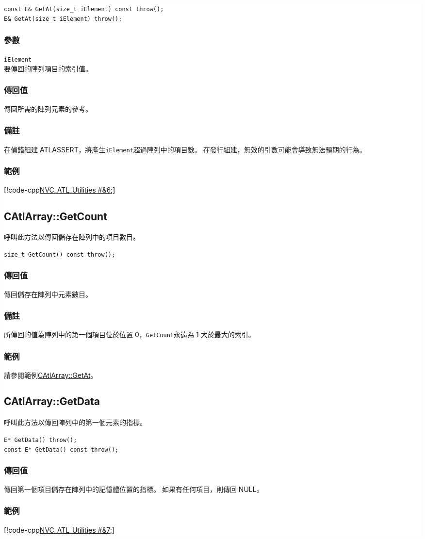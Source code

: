 ```
const E& GetAt(size_t iElement) const throw();
E& GetAt(size_t iElement) throw();
```  
  
### <a name="parameters"></a>參數  
 `iElement`  
 要傳回的陣列項目的索引值。  
  
### <a name="return-value"></a>傳回值  
 傳回所需的陣列元素的參考。  
  
### <a name="remarks"></a>備註  
 在偵錯組建 ATLASSERT，將產生`iElement`超過陣列中的項目數。 在發行組建，無效的引數可能會導致無法預期的行為。  
  
### <a name="example"></a>範例  
 [!code-cpp[NVC_ATL_Utilities #&6;](../../atl/codesnippet/cpp/catlarray-class_6.cpp)]  
  
##  <a name="a-namegetcounta--catlarraygetcount"></a><a name="getcount"></a>CAtlArray::GetCount  
 呼叫此方法以傳回儲存在陣列中的項目數目。  
  
```
size_t GetCount() const throw();
```  
  
### <a name="return-value"></a>傳回值  
 傳回儲存在陣列中元素數目。  
  
### <a name="remarks"></a>備註  
 所傳回的值為陣列中的第一個項目位於位置 0，`GetCount`永遠為 1 大於最大的索引。  
  
### <a name="example"></a>範例  
 請參閱範例[CAtlArray::GetAt](#getat)。  
  
##  <a name="a-namegetdataa--catlarraygetdata"></a><a name="getdata"></a>CAtlArray::GetData  
 呼叫此方法以傳回陣列中的第一個元素的指標。  
  
```
E* GetData() throw();
const E* GetData() const throw();
```  
  
### <a name="return-value"></a>傳回值  
 傳回第一個項目儲存在陣列中的記憶體位置的指標。 如果有任何項目，則傳回 NULL。  
  
### <a name="example"></a>範例  
 [!code-cpp[NVC_ATL_Utilities #&7;](../../atl/codesnippet/cpp/catlarray-class_7.cpp)]  
  